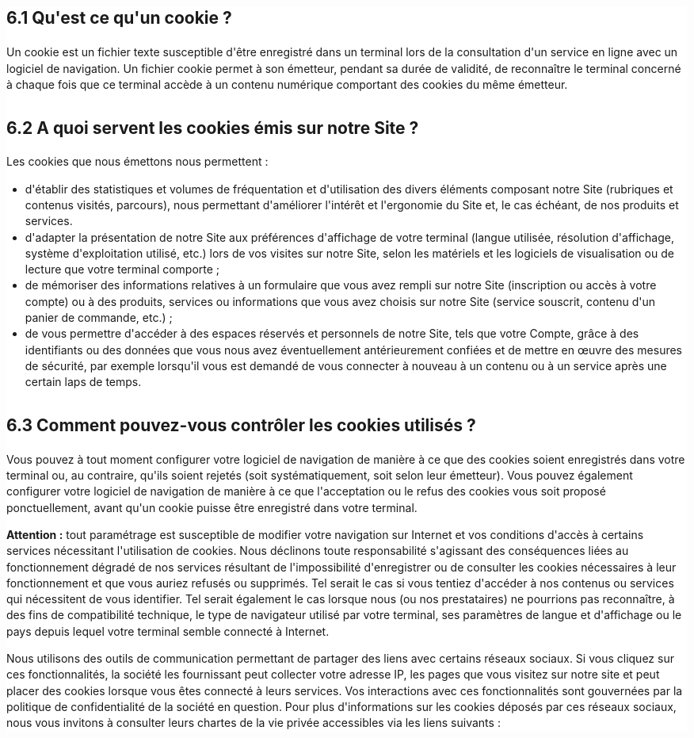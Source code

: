 ## 6.1       Qu'est ce qu'un cookie ?

Un cookie est un fichier texte susceptible d'être enregistré dans un terminal lors de la consultation d'un service en ligne avec un logiciel de navigation. Un fichier cookie permet à son émetteur, pendant sa durée de validité, de reconnaître le terminal concerné à chaque fois que ce terminal accède à un contenu numérique comportant des cookies du même émetteur.

## 6.2       A quoi servent les cookies émis sur notre Site ?

Les cookies que nous émettons nous permettent :

- d'établir des statistiques et volumes de fréquentation et d'utilisation des divers éléments composant notre Site (rubriques et contenus visités, parcours), nous permettant d'améliorer l'intérêt et l'ergonomie du Site et, le cas échéant, de nos produits et services.
- d'adapter la présentation de notre Site aux préférences d'affichage de votre terminal (langue utilisée, résolution d'affichage, système d'exploitation utilisé, etc.) lors de vos visites sur notre Site, selon les matériels et les logiciels de visualisation ou de lecture que votre terminal comporte ;
- de mémoriser des informations relatives à un formulaire que vous avez rempli sur notre Site (inscription ou accès à votre compte) ou à des produits, services ou informations que vous avez choisis sur notre Site (service souscrit, contenu d'un panier de commande, etc.) ;
- de vous permettre d'accéder à des espaces réservés et personnels de notre Site, tels que votre Compte, grâce à des identifiants ou des données que vous nous avez éventuellement antérieurement confiées et de mettre en œuvre des mesures de sécurité, par exemple lorsqu'il vous est demandé de vous connecter à nouveau à un contenu ou à un service après une certain laps de temps.

## 6.3       Comment pouvez-vous contrôler les cookies utilisés ?

Vous pouvez à tout moment configurer votre logiciel de navigation de manière à ce que des cookies soient enregistrés dans votre terminal ou, au contraire, qu'ils soient rejetés (soit systématiquement, soit selon leur émetteur). Vous pouvez également configurer votre logiciel de navigation de manière à ce que l'acceptation ou le refus des cookies vous soit proposé ponctuellement, avant qu'un cookie puisse être enregistré dans votre terminal.

**Attention :**  tout paramétrage est susceptible de modifier votre navigation sur Internet et vos conditions d'accès à certains services nécessitant l'utilisation de cookies. Nous déclinons toute responsabilité s'agissant des conséquences liées au fonctionnement dégradé de nos services résultant de l'impossibilité d'enregistrer ou de consulter les cookies nécessaires à leur fonctionnement et que vous auriez refusés ou supprimés. Tel serait le cas si vous tentiez d'accéder à nos contenus ou services qui nécessitent de vous identifier. Tel serait également le cas lorsque nous (ou nos prestataires) ne pourrions pas reconnaître, à des fins de compatibilité technique, le type de navigateur utilisé par votre terminal, ses paramètres de langue et d'affichage ou le pays depuis lequel votre terminal semble connecté à Internet.

Nous utilisons des outils de communication permettant de partager des liens avec certains réseaux sociaux. Si vous cliquez sur ces fonctionnalités, la société les fournissant peut collecter votre adresse IP, les pages que vous visitez sur notre site et peut placer des cookies lorsque vous êtes connecté à leurs services. Vos interactions avec ces fonctionnalités sont gouvernées par la politique de confidentialité de la société en question. Pour plus d'informations sur les cookies déposés par ces réseaux sociaux, nous vous invitons à consulter leurs chartes de la vie privée accessibles via les liens suivants :
